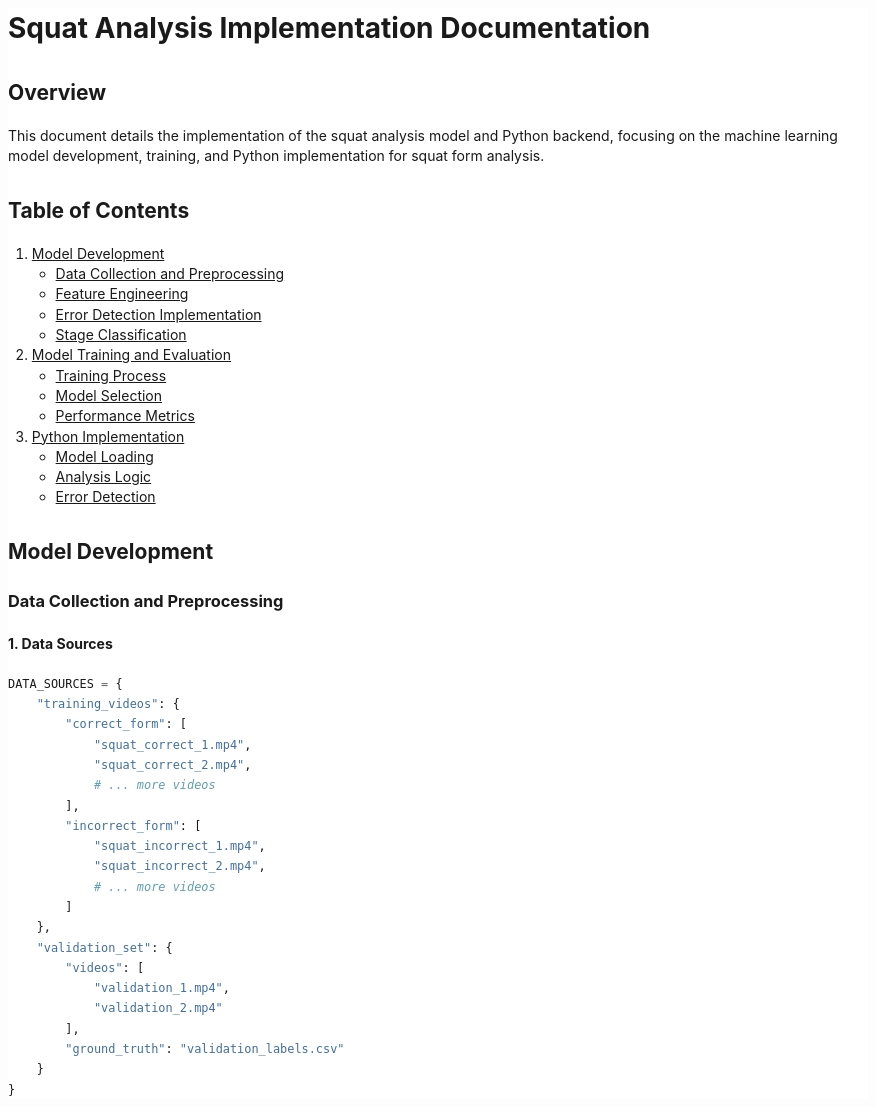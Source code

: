 # Squat Analysis Implementation Documentation

## Overview
This document details the implementation of the squat analysis model and Python backend, focusing on the machine learning model development, training, and Python implementation for squat form analysis.

## Table of Contents
1. [Model Development](#model-development)
   - [Data Collection and Preprocessing](#data-collection-and-preprocessing)
   - [Feature Engineering](#feature-engineering)
   - [Error Detection Implementation](#error-detection-implementation)
   - [Stage Classification](#stage-classification)
2. [Model Training and Evaluation](#model-training-and-evaluation)
   - [Training Process](#training-process)
   - [Model Selection](#model-selection-and-evaluation)
   - [Performance Metrics](#performance-metrics)
3. [Python Implementation](#python-implementation)
   - [Model Loading](#model-loading-and-initialization)
   - [Analysis Logic](#analysis-logic)
   - [Error Detection](#error-detection)

## Model Development

### Data Collection and Preprocessing

#### 1. Data Sources
```python
DATA_SOURCES = {
    "training_videos": {
        "correct_form": [
            "squat_correct_1.mp4",
            "squat_correct_2.mp4",
            # ... more videos
        ],
        "incorrect_form": [
            "squat_incorrect_1.mp4",
            "squat_incorrect_2.mp4",
            # ... more videos
        ]
    },
    "validation_set": {
        "videos": [
            "validation_1.mp4",
            "validation_2.mp4"
        ],
        "ground_truth": "validation_labels.csv"
    }
}
```
